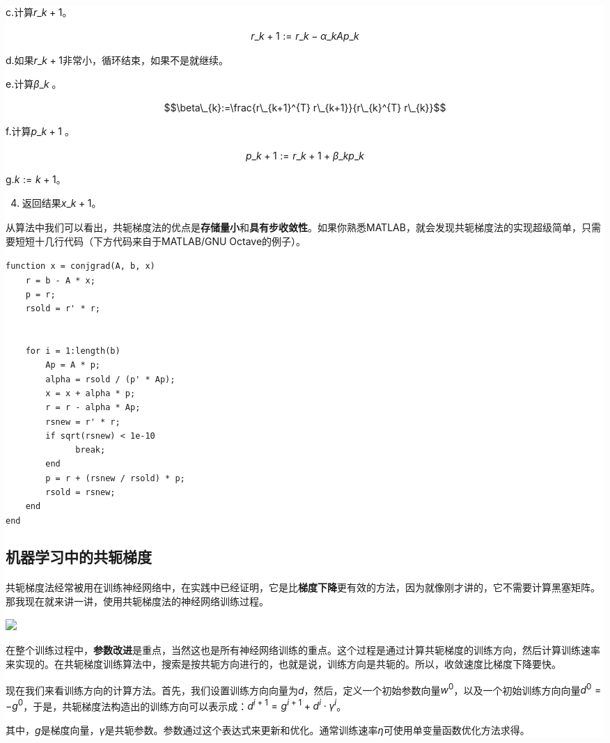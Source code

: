 c.计算$r\_{k+1}$。

$$r\_{k+1}:=r\_{k}-\alpha\_{k} A p\_{k}$$

d.如果$r\_{k+1}$非常小，循环结束，如果不是就继续。

e.计算$β\_{k}$ 。

$$\beta\_{k}:=\frac{r\_{k+1}^{T} r\_{k+1}}{r\_{k}^{T} r\_{k}}$$

f.计算$p\_{k+1}$ 。

$$p\_{k+1}:=r\_{k+1}+\beta\_{k} p\_{k}$$

g.$k:=k+1$。

4. 返回结果$x\_{k+1}$。



从算法中我们可以看出，共轭梯度法的优点是**存储量小**和**具有步收敛性**。如果你熟悉MATLAB，就会发现共轭梯度法的实现超级简单，只需要短短十几行代码（下方代码来自于MATLAB/GNU Octave的例子）。

```
function x = conjgrad(A, b, x)
    r = b - A * x;
    p = r;
    rsold = r' * r;


    for i = 1:length(b)
        Ap = A * p;
        alpha = rsold / (p' * Ap);
        x = x + alpha * p;
        r = r - alpha * Ap;
        rsnew = r' * r;
        if sqrt(rsnew) < 1e-10
              break;
        end
        p = r + (rsnew / rsold) * p;
        rsold = rsnew;
    end
end
```

## 机器学习中的共轭梯度

共轭梯度法经常被用在训练神经网络中，在实践中已经证明，它是比**梯度下降**更有效的方法，因为就像刚才讲的，它不需要计算黑塞矩阵。那我现在就来讲一讲，使用共轭梯度法的神经网络训练过程。

![](<https://static001.geekbang.org/resource/image/b4/a1/b45e4b977f7c21c747844c383985b1a1.png>)

在整个训练过程中，**参数改进**是重点，当然这也是所有神经网络训练的重点。这个过程是通过计算共轭梯度的训练方向，然后计算训练速率来实现的。在共轭梯度训练算法中，搜索是按共轭方向进行的，也就是说，训练方向是共轭的。所以，收敛速度比梯度下降要快。

现在我们来看训练方向的计算方法。首先，我们设置训练方向向量为$d$，然后，定义一个初始参数向量$w^{0}$，以及一个初始训练方向向量$d^{0}=-g^{0}$，于是，共轭梯度法构造出的训练方向可以表示成：$d^{i+1}=g^{i+1}+d^{i} \cdot \gamma^{i}$。

其中，$g$是梯度向量，$γ$是共轭参数。参数通过这个表达式来更新和优化。通常训练速率$\eta$可使用单变量函数优化方法求得。
